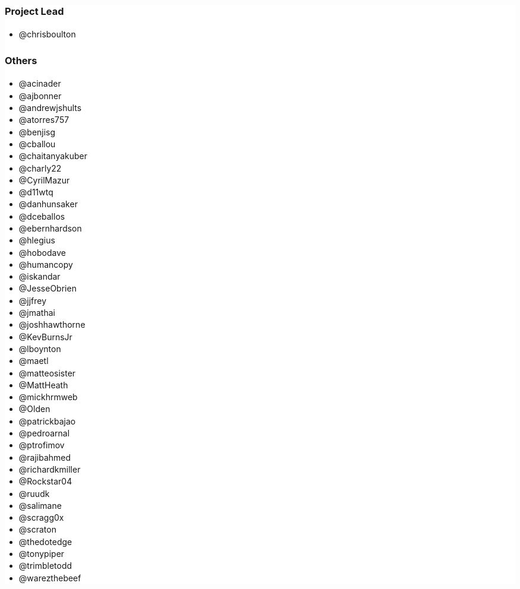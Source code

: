 ### Project Lead ###

* @chrisboulton

### Others ###

* @acinader
* @ajbonner
* @andrewjshults
* @atorres757
* @benjisg
* @cballou
* @chaitanyakuber
* @charly22
* @CyrilMazur
* @d11wtq
* @danhunsaker
* @dceballos
* @ebernhardson
* @hlegius
* @hobodave
* @humancopy
* @iskandar
* @JesseObrien
* @jjfrey
* @jmathai
* @joshhawthorne
* @KevBurnsJr
* @lboynton
* @maetl
* @matteosister
* @MattHeath
* @mickhrmweb
* @Olden
* @patrickbajao
* @pedroarnal
* @ptrofimov
* @rajibahmed
* @richardkmiller
* @Rockstar04
* @ruudk
* @salimane
* @scragg0x
* @scraton
* @thedotedge
* @tonypiper
* @trimbletodd
* @warezthebeef

